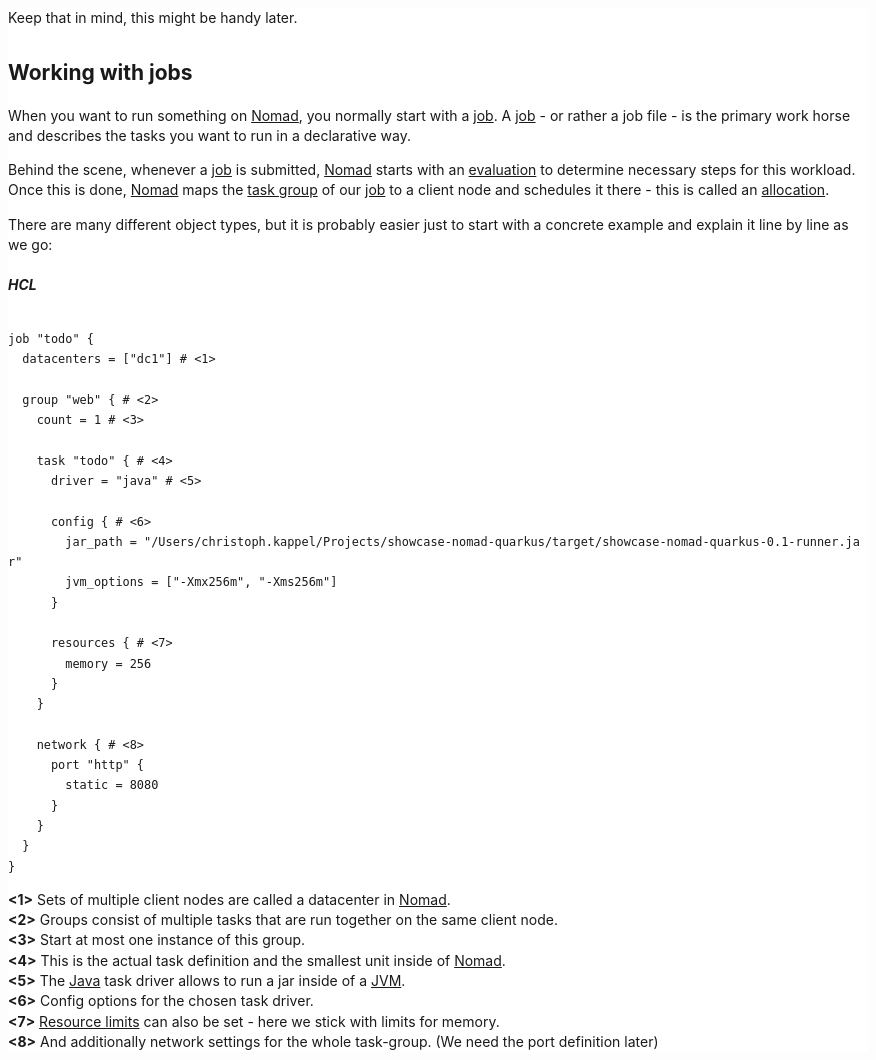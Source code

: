 Keep that in mind, this might be handy later.

## Working with jobs

When you want to run something on [Nomad][30], you normally start with a [job][24].
A [job][24] - or rather a job file - is the primary work horse and describes the tasks you want to
run in a declarative way.

Behind the scene, whenever a [job][24] is submitted, [Nomad][30] starts with an [evaluation][12] to
determine necessary steps for this workload.
Once this is done, [Nomad][30] maps the [task group][40] of our [job][24] to a client node and
schedules it there - this is called an [allocation][1].

There are many different object types, but it is probably easier just to start with a concrete
example and explain it line by line as we go:

###### **HCL**
```hcl
job "todo" {
  datacenters = ["dc1"] # <1>

  group "web" { # <2>
    count = 1 # <3>

    task "todo" { # <4>
      driver = "java" # <5>

      config { # <6>
        jar_path = "/Users/christoph.kappel/Projects/showcase-nomad-quarkus/target/showcase-nomad-quarkus-0.1-runner.jar"
        jvm_options = ["-Xmx256m", "-Xms256m"]
      }

      resources { # <7>
        memory = 256
      }
    }

    network { # <8>
      port "http" {
        static = 8080
      }
    }
  }
}
```

**<1>** Sets of multiple client nodes are called a datacenter in [Nomad][30]. \
**<2>** Groups consist of multiple tasks that are run together on the same client node. \
**<3>** Start at most one instance of this group. \
**<4>** This is the actual task definition and the smallest unit inside of [Nomad][30]. \
**<5>** The [Java][19] task driver allows to run a jar inside of a [JVM][27]. \
**<6>** Config options for the chosen task driver. \
**<7>** [Resource limits][35] can also be set - here we stick with limits for memory. \
**<8>** And additionally network settings for the whole task-group.
 (We need the port definition later)


[1]: https://www.nomadproject.io/docs/concepts/scheduling/scheduling
[2]: https://www.nomadproject.io/docs/job-specification/artifact#artifact-stanza=
[3]: https://martinfowler.com/bliki/CanaryRelease.html
[4]: https://www.nomadproject.io/docs/job-specification/check#check-stanza=
[5]: https://en.wikipedia.org/wiki/Command-line_interface
[6]: https://www.consul.io/
[7]: https://docs.dagger.io/1215/what-is-cue/
[8]: https://curl.se/
[9]: https://kubernetes.io/docs/tasks/manage-kubernetes-objects/declarative-config/
[10]: https://www.nomadproject.io/docs/drivers/docker
[11]: https://www.nomadproject.io/docs/job-specification/network#dynamic-ports=
[12]: https://www.nomadproject.io/docs/concepts/scheduling/scheduling
[13]: https://fabiolb.net/
[14]: https://learn.hashicorp.com/tutorials/nomad/get-started-intro
[15]: https://www.hashicorp.com/
[16]: https://github.com/hashicorp/hcl
[17]: https://helm.se
[18]: https://www.nomadproject.io/docs/internals/plugins/task-drivers
[19]: https://www.nomadproject.io/docs/drivers/java
[20]: https://www.nomadproject.io/api-docs/jobs
[21]: https://www.nomadproject.io/docs/commands/job/plan
[22]: https://www.nomadproject.io/docs/commands/job/promote
[23]: https://www.nomadproject.io/docs/job-specification/job
[24]: https://www.nomadproject.io/docs/job-specification/job
[25]: https://jsonnet.org/
[26]: https://www.json.org/json-en.html
[27]: https://en.wikipedia.org/wiki/Java_virtual_machine
[28]: https://kubernetes.io/
[29]: https://kustomize.io/
[30]: https://www.nomadproject.io
[31]: https://github.com/hashicorp/hcl/blob/main/hclsyntax/spec.md
[32]: https://quarkus.io
[33]: https://fabiolb.net/quickstart/
[34]: https://www.nomadproject.io/docs/drivers/raw_exec
[35]: https://www.nomadproject.io/docs/job-specification/resources
[36]: https://en.wikipedia.org/wiki/Rolling_release
[37]: https://en.wikipedia.org/wiki/Service_discovery
[38]: https://www.consul.io/docs/discovery/services
[39]: https://www.nomadproject.io/docs/job-specification/service
[40]: https://www.nomadproject.io/docs/job-specification/group
[41]: https://terraform.io
[42]: https://www.nomadproject.io/docs/job-specification/update
[43]: https://yaml.org/